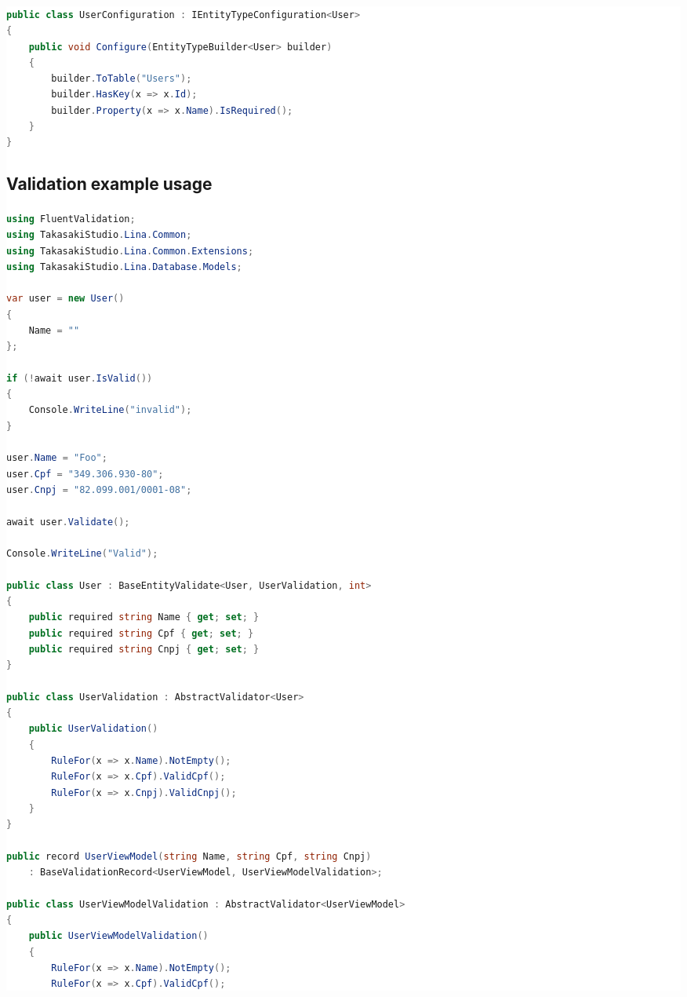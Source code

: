 ```csharp
public class UserConfiguration : IEntityTypeConfiguration<User>
{
    public void Configure(EntityTypeBuilder<User> builder)
    {
        builder.ToTable("Users");
        builder.HasKey(x => x.Id);
        builder.Property(x => x.Name).IsRequired();
    }
}
```

## Validation example usage

```csharp
using FluentValidation;
using TakasakiStudio.Lina.Common;
using TakasakiStudio.Lina.Common.Extensions;
using TakasakiStudio.Lina.Database.Models;

var user = new User()
{
    Name = ""
};

if (!await user.IsValid())
{
    Console.WriteLine("invalid");
}

user.Name = "Foo";
user.Cpf = "349.306.930-80";
user.Cnpj = "82.099.001/0001-08";

await user.Validate();

Console.WriteLine("Valid");

public class User : BaseEntityValidate<User, UserValidation, int>
{
    public required string Name { get; set; }
    public required string Cpf { get; set; }
    public required string Cnpj { get; set; }
}

public class UserValidation : AbstractValidator<User>
{
    public UserValidation()
    {
        RuleFor(x => x.Name).NotEmpty();
        RuleFor(x => x.Cpf).ValidCpf();
        RuleFor(x => x.Cnpj).ValidCnpj();
    }
}

public record UserViewModel(string Name, string Cpf, string Cnpj)
    : BaseValidationRecord<UserViewModel, UserViewModelValidation>;

public class UserViewModelValidation : AbstractValidator<UserViewModel>
{
    public UserViewModelValidation()
    {
        RuleFor(x => x.Name).NotEmpty();
        RuleFor(x => x.Cpf).ValidCpf();
```